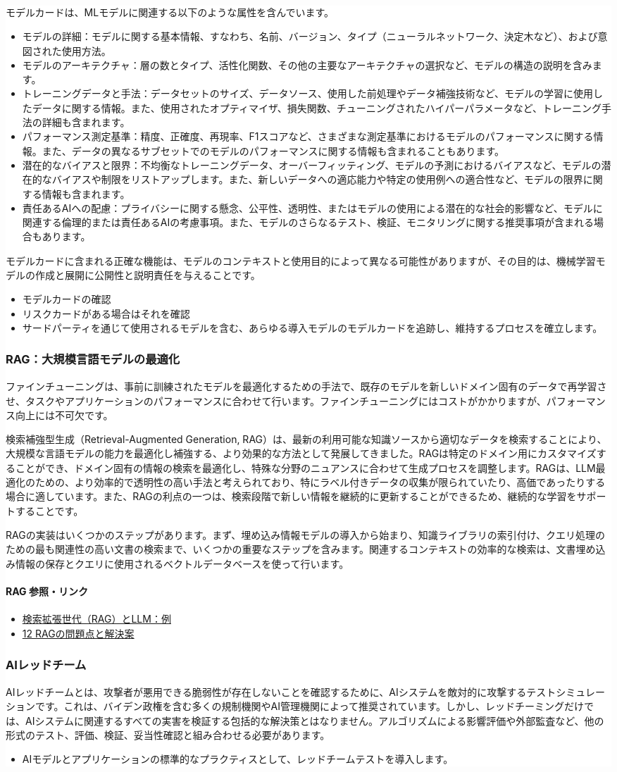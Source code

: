 モデルカードは、MLモデルに関連する以下のような属性を含んでいます。

  - モデルの詳細：モデルに関する基本情報、すなわち、名前、バージョン、タイプ（ニューラルネットワーク、決定木など）、および意図された使用方法。
  - モデルのアーキテクチャ：層の数とタイプ、活性化関数、その他の主要なアーキテクチャの選択など、モデルの構造の説明を含みます。
  - トレーニングデータと手法：データセットのサイズ、データソース、使用した前処理やデータ補強技術など、モデルの学習に使用したデータに関する情報。また、使用されたオプティマイザ、損失関数、チューニングされたハイパーパラメータなど、トレーニング手法の詳細も含まれます。
  - パフォーマンス測定基準：精度、正確度、再現率、F1スコアなど、さまざまな測定基準におけるモデルのパフォーマンスに関する情報。また、データの異なるサブセットでのモデルのパフォーマンスに関する情報も含まれることもあります。
  - 潜在的なバイアスと限界：不均衡なトレーニングデータ、オーバーフィッティング、モデルの予測におけるバイアスなど、モデルの潜在的なバイアスや制限をリストアップします。また、新しいデータへの適応能力や特定の使用例への適合性など、モデルの限界に関する情報も含まれます。
  - 責任あるAIへの配慮：プライバシーに関する懸念、公平性、透明性、またはモデルの使用による潜在的な社会的影響など、モデルに関連する倫理的または責任あるAIの考慮事項。また、モデルのさらなるテスト、検証、モニタリングに関する推奨事項が含まれる場合もあります。

モデルカードに含まれる正確な機能は、モデルのコンテキストと使用目的によって異なる可能性がありますが、その目的は、機械学習モデルの作成と展開に公開性と説明責任を与えることです。

- モデルカードの確認
- リスクカードがある場合はそれを確認
- サードパーティを通じて使用されるモデルを含む、あらゆる導入モデルのモデルカードを追跡し、維持するプロセスを確立します。

### RAG：大規模言語モデルの最適化

ファインチューニングは、事前に訓練されたモデルを最適化するための手法で、既存のモデルを新しいドメイン固有のデータで再学習させ、タスクやアプリケーションのパフォーマンスに合わせて行います。ファインチューニングにはコストがかかりますが、パフォーマンス向上には不可欠です。

検索補強型生成（Retrieval-Augmented Generation, RAG）は、最新の利用可能な知識ソースから適切なデータを検索することにより、大規模な言語モデルの能力を最適化し補強する、より効果的な方法として発展してきました。RAGは特定のドメイン用にカスタマイズすることができ、ドメイン固有の情報の検索を最適化し、特殊な分野のニュアンスに合わせて生成プロセスを調整します。RAGは、LLM最適化のための、より効率的で透明性の高い手法と考えられており、特にラベル付きデータの収集が限られていたり、高価であったりする場合に適しています。また、RAGの利点の一つは、検索段階で新しい情報を継続的に更新することができるため、継続的な学習をサポートすることです。

RAGの実装はいくつかのステップがあります。まず、埋め込み情報モデルの導入から始まり、知識ライブラリの索引付け、クエリ処理のための最も関連性の高い文書の検索まで、いくつかの重要なステップを含みます。関連するコンテキストの効率的な検索は、文書埋め込み情報の保存とクエリに使用されるベクトルデータベースを使って行います。

#### RAG 参照・リンク
- [検索拡張世代（RAG）とLLM：例](https://vitalflux.com/retrieval-augmented-generation-rag-llm-examples/)
- [12 RAGの問題点と解決案](https://towardsdatascience.com/12-rag-pain-points-and-proposed-solutions-43709939a28c)

### AIレッドチーム

AIレッドチームとは、攻撃者が悪用できる脆弱性が存在しないことを確認するために、AIシステムを敵対的に攻撃するテストシミュレーションです。これは、バイデン政権を含む多くの規制機関やAI管理機関によって推奨されています。しかし、レッドチーミングだけでは、AIシステムに関連するすべての実害を検証する包括的な解決策とはなりません。アルゴリズムによる影響評価や外部監査など、他の形式のテスト、評価、検証、妥当性確認と組み合わせる必要があります。

- AIモデルとアプリケーションの標準的なプラクティスとして、レッドチームテストを導入します。